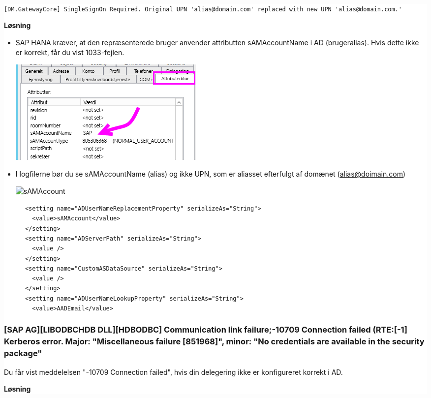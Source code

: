 ```
[DM.GatewayCore] SingleSignOn Required. Original UPN 'alias@domain.com' replaced with new UPN 'alias@domain.com.'
```

**Løsning**

* SAP HANA kræver, at den repræsenterede bruger anvender attributten sAMAccountName i AD (brugeralias). Hvis dette ikke er korrekt, får du vist 1033-fejlen.

    ![sAMAccount](media/service-gateway-onprem-tshoot/sAMAccount.png)

* I logfilerne bør du se sAMAccountName (alias) og ikke UPN, som er aliasset efterfulgt af domænet (alias@doimain.com)

    ![sAMAccount](media/service-gateway-onprem-tshoot/sAMAccount-02.png)

```
      <setting name="ADUserNameReplacementProperty" serializeAs="String">
        <value>sAMAccount</value>
      </setting>
      <setting name="ADServerPath" serializeAs="String">
        <value />
      </setting>
      <setting name="CustomASDataSource" serializeAs="String">
        <value />
      </setting>
      <setting name="ADUserNameLookupProperty" serializeAs="String">
        <value>AADEmail</value>
```

### <a name="sap-aglibodbchdb-dllhdbodbc-communication-link-failure-10709-connection-failed-rte-1-kerberos-error-major-miscellaneous-failure-851968-minor-no-credentials-are-available-in-the-security-package"></a>[SAP AG][LIBODBCHDB DLL][HDBODBC] Communication link failure;-10709 Connection failed (RTE:[-1] Kerberos error. Major: "Miscellaneous failure [851968]", minor: "No credentials are available in the security package"

Du får vist meddelelsen "-10709 Connection failed", hvis din delegering ikke er konfigureret korrekt i AD.

**Løsning**
